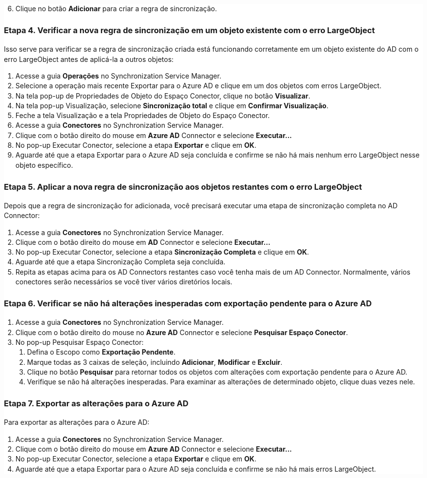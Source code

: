6. Clique no botão **Adicionar** para criar a regra de sincronização.

### <a name="step-4-verify-the-new-sync-rule-on-an-existing-object-with-largeobject-error"></a>Etapa 4. Verificar a nova regra de sincronização em um objeto existente com o erro LargeObject
Isso serve para verificar se a regra de sincronização criada está funcionando corretamente em um objeto existente do AD com o erro LargeObject antes de aplicá-la a outros objetos:
1. Acesse a guia **Operações** no Synchronization Service Manager.
2. Selecione a operação mais recente Exportar para o Azure AD e clique em um dos objetos com erros LargeObject.
3.  Na tela pop-up de Propriedades de Objeto do Espaço Conector, clique no botão **Visualizar**.
4. Na tela pop-up Visualização, selecione **Sincronização total** e clique em **Confirmar Visualização**.
5. Feche a tela Visualização e a tela Propriedades de Objeto do Espaço Conector.
6. Acesse a guia **Conectores** no Synchronization Service Manager.
7. Clique com o botão direito do mouse em **Azure AD** Connector e selecione **Executar...**
8. No pop-up Executar Conector, selecione a etapa **Exportar** e clique em **OK**.
9. Aguarde até que a etapa Exportar para o Azure AD seja concluída e confirme se não há mais nenhum erro LargeObject nesse objeto específico.

### <a name="step-5-apply-the-new-sync-rule-to-remaining-objects-with-largeobject-error"></a>Etapa 5. Aplicar a nova regra de sincronização aos objetos restantes com o erro LargeObject
Depois que a regra de sincronização for adicionada, você precisará executar uma etapa de sincronização completa no AD Connector:
1. Acesse a guia **Conectores** no Synchronization Service Manager.
2. Clique com o botão direito do mouse em **AD** Connector e selecione **Executar...**
3. No pop-up Executar Conector, selecione a etapa **Sincronização Completa** e clique em **OK**.
4. Aguarde até que a etapa Sincronização Completa seja concluída.
5. Repita as etapas acima para os AD Connectors restantes caso você tenha mais de um AD Connector. Normalmente, vários conectores serão necessários se você tiver vários diretórios locais.

### <a name="step-6-verify-there-are-no-unexpected-changes-waiting-to-be-exported-to-azure-ad"></a>Etapa 6. Verificar se não há alterações inesperadas com exportação pendente para o Azure AD
1. Acesse a guia **Conectores** no Synchronization Service Manager.
2. Clique com o botão direito do mouse no **Azure AD** Connector e selecione **Pesquisar Espaço Conector**.
3. No pop-up Pesquisar Espaço Conector:
    1. Defina o Escopo como **Exportação Pendente**.
    2. Marque todas as 3 caixas de seleção, incluindo **Adicionar**, **Modificar** e **Excluir**.
    3. Clique no botão **Pesquisar** para retornar todos os objetos com alterações com exportação pendente para o Azure AD.
    4. Verifique se não há alterações inesperadas. Para examinar as alterações de determinado objeto, clique duas vezes nele.

### <a name="step-7-export-the-changes-to-azure-ad"></a>Etapa 7. Exportar as alterações para o Azure AD
Para exportar as alterações para o Azure AD:
1. Acesse a guia **Conectores** no Synchronization Service Manager.
2. Clique com o botão direito do mouse em **Azure AD** Connector e selecione **Executar...**
4. No pop-up Executar Conector, selecione a etapa **Exportar** e clique em **OK**.
5. Aguarde até que a etapa Exportar para o Azure AD seja concluída e confirme se não há mais erros LargeObject.
